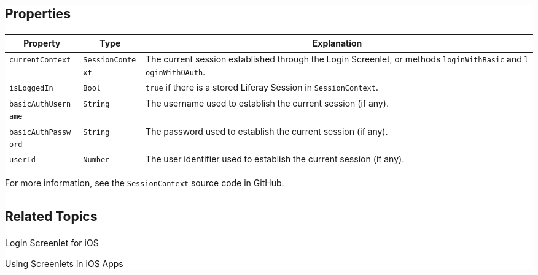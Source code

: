
## Properties [](id=properties)

| Property | Type | Explanation |
|--------|-------------|-------------| 
| `currentContext` | `SessionContext` | The current session established through the Login Screenlet, or methods `loginWithBasic` and `loginWithOAuth`. |
| `isLoggedIn` | `Bool` | `true` if there is a stored Liferay Session in `SessionContext`. |
| `basicAuthUsername` | `String` | The username used to establish the current session (if any).|
| `basicAuthPassword` | `String` | The password used to establish the current session (if any).|
| `userId` | `Number` |  The user identifier used to establish the current session (if any). |


For more information, see the 
[`SessionContext` source code in GitHub](https://github.com/liferay/liferay-screens/blob/master/ios/Framework/Core/Context/SessionContext.swift).

## Related Topics [](id=related-topics)

[Login Screenlet for iOS](/develop/reference/-/knowledge_base/6-2/loginscreenlet-for-ios)

[Using Screenlets in iOS Apps](/develop/tutorials/-/knowledge_base/6-2/using-screenlets-in-ios-apps)
